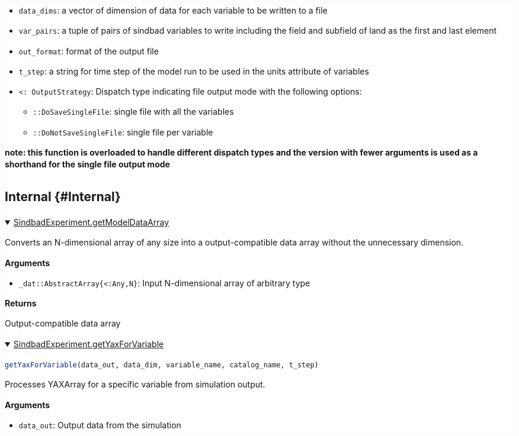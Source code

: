 - `data_dims`: a vector of dimension of data for each variable to be written to a file
  
- `var_pairs`: a tuple of pairs of sindbad variables to write including the field and subfield of land as the first and last element
  
- `out_format`: format of the output file
  
- `t_step`: a string for time step of the model run to be used in the units attribute of variables
  
- `<: OutputStrategy`: Dispatch type indicating file output mode with the following options:
  - `::DoSaveSingleFile`: single file with all the variables
    
  - `::DoNotSaveSingleFile`: single file per variable
    
  

**note: this function is overloaded to handle different dispatch types and the version with fewer arguments is used as a shorthand for the single file output mode**

</details>


## Internal {#Internal}


<details class='jldocstring custom-block' open>
<summary><a id='SindbadExperiment.getModelDataArray-Union{Tuple{AbstractArray{<:Any, N}}, Tuple{N}} where N' href='#SindbadExperiment.getModelDataArray-Union{Tuple{AbstractArray{<:Any, N}}, Tuple{N}} where N'><span class="jlbinding">SindbadExperiment.getModelDataArray</span></a> <Badge type="info" class="jlObjectType jlMethod" text="Method" /></summary>



Converts an N-dimensional array of any size into a output-compatible data array without the unnecessary dimension.

**Arguments**
- `_dat::AbstractArray{<:Any,N}`: Input N-dimensional array of arbitrary type
  

**Returns**

Output-compatible data array

</details>

<details class='jldocstring custom-block' open>
<summary><a id='SindbadExperiment.getYaxForVariable-NTuple{5, Any}' href='#SindbadExperiment.getYaxForVariable-NTuple{5, Any}'><span class="jlbinding">SindbadExperiment.getYaxForVariable</span></a> <Badge type="info" class="jlObjectType jlMethod" text="Method" /></summary>



```julia
getYaxForVariable(data_out, data_dim, variable_name, catalog_name, t_step)
```


Processes YAXArray for a specific variable from simulation output.

**Arguments**
- `data_out`: Output data from the simulation
  